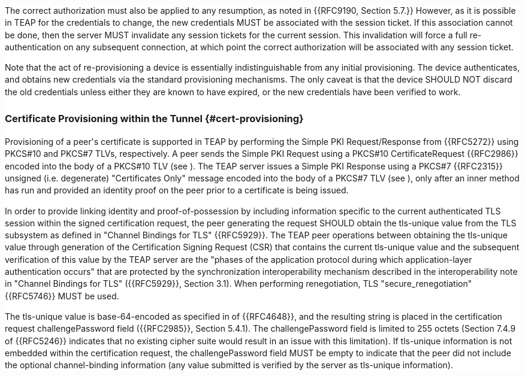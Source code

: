 The correct authorization must also be applied to any resumption, as
noted in {{RFC9190, Section 5.7.}}  However, as it is possible in TEAP
for the credentials to change, the new credentials MUST be associated
with the session ticket.  If this association cannot be done, then the
server MUST invalidate any session tickets for the current session.
This invalidation will force a full re-authentication on any
subsequent connection, at which point the correct authorization will
be associated with any session ticket.

Note that the act of re-provisioning a device is essentially
indistinguishable from any initial provisioning.  The device
authenticates, and obtains new credentials via the standard
provisioning mechanisms.  The only caveat is that the device SHOULD
NOT discard the old credentials unless either they are known to have
expired, or the new credentials have been verified to work.

### Certificate Provisioning within the Tunnel {#cert-provisioning}

Provisioning of a peer's certificate is supported in TEAP by
performing the Simple PKI Request/Response from {{RFC5272}} using
PKCS#10 and PKCS#7 TLVs, respectively.  A peer sends the Simple PKI
Request using a PKCS#10 CertificateRequest {{RFC2986}} encoded into the
body of a PKCS#10 TLV (see [](#pkcs10-tlv)).  The TEAP server issues a
Simple PKI Response using a PKCS#7 {{RFC2315}} unsigned (i.e. degenerate) "Certificates
Only" message encoded into the body of a PKCS#7 TLV (see
[](#pkcs7-tlv)), only after an inner method has run and
provided an identity proof on the peer prior to a certificate is
being issued.

In order to provide linking identity and proof-of-possession by
including information specific to the current authenticated TLS
session within the signed certification request, the peer generating
the request SHOULD obtain the tls-unique value from the TLS subsystem
as defined in "Channel Bindings for TLS" {{RFC5929}}.  The TEAP peer
operations between obtaining the tls-unique value through generation
of the Certification Signing Request (CSR) that contains the current
tls-unique value and the subsequent verification of this value by the
TEAP server are the "phases of the application protocol during which
application-layer authentication occurs" that are protected by the
synchronization interoperability mechanism described in the
interoperability note in "Channel Bindings for TLS" ({{RFC5929}},
Section 3.1).  When performing renegotiation, TLS
"secure_renegotiation" {{RFC5746}} MUST be used.

The tls-unique value is base-64-encoded as specified in [](#message-formats) of
{{RFC4648}}, and the resulting string is placed in the certification
request challengePassword field ({{RFC2985}}, Section 5.4.1).  The
challengePassword field is limited to 255 octets (Section 7.4.9 of
{{RFC5246}} indicates that no existing cipher suite would result in an
issue with this limitation).  If tls-unique information is not
embedded within the certification request, the challengePassword
field MUST be empty to indicate that the peer did not include the
optional channel-binding information (any value submitted is verified
by the server as tls-unique information).

